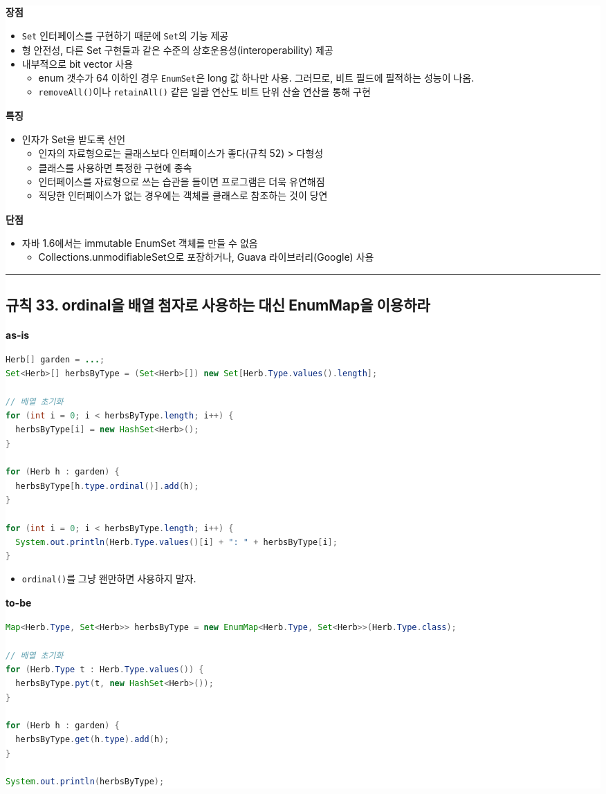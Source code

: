**장점**

- `Set` 인터페이스를 구현하기 때문에 `Set`의 기능 제공
- 형 안전성, 다른 Set 구현들과 같은 수준의 상호운용성(interoperability) 제공
- 내부적으로 bit vector 사용
  - enum 갯수가 64 이하인 경우 `EnumSet`은 long 값 하나만 사용. 그러므로, 비트 필드에 필적하는 성능이 나옴.
  - `removeAll()`이나 `retainAll()` 같은 일괄 연산도 비트 단위 산술 연산을 통해 구현

**특징**

- 인자가 Set을 받도록 선언
  - 인자의 자료형으로는 클래스보다 인터페이스가 좋다(규칙 52) > 다형성
  - 클래스를 사용하면 특정한 구현에 종속
  - 인터페이스를 자료형으로 쓰는 습관을 들이면 프로그램은 더욱 유연해짐
  - 적당한 인터페이스가 없는 경우에는 객체를 클래스로 참조하는 것이 당연

**단점**

- 자바 1.6에서는 immutable EnumSet 객체를 만들 수 없음
  - Collections.unmodifiableSet으로 포장하거나, Guava 라이브러리(Google) 사용

---

## 규칙 33. ordinal을 배열 첨자로 사용하는 대신 EnumMap을 이용하라

**as-is**

```java
Herb[] garden = ...;
Set<Herb>[] herbsByType = (Set<Herb>[]) new Set[Herb.Type.values().length];

// 배열 초기화
for (int i = 0; i < herbsByType.length; i++) {
  herbsByType[i] = new HashSet<Herb>();
}

for (Herb h : garden) {
  herbsByType[h.type.ordinal()].add(h);
}

for (int i = 0; i < herbsByType.length; i++) {
  System.out.println(Herb.Type.values()[i] + ": " + herbsByType[i];
}
```

- `ordinal()`를 그냥 왠만하면 사용하지 말자.

**to-be**

```java
Map<Herb.Type, Set<Herb>> herbsByType = new EnumMap<Herb.Type, Set<Herb>>(Herb.Type.class);

// 배열 초기화
for (Herb.Type t : Herb.Type.values()) {
  herbsByType.pyt(t, new HashSet<Herb>());
}

for (Herb h : garden) {
  herbsByType.get(h.type).add(h);
}

System.out.println(herbsByType);
```
